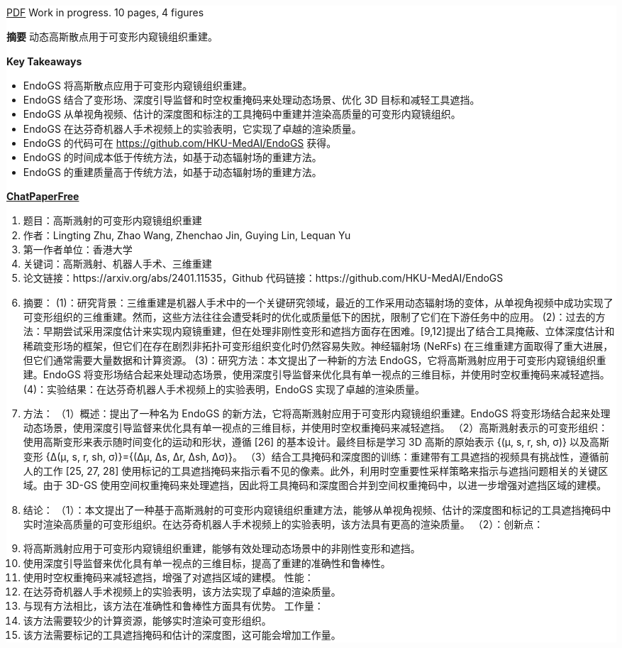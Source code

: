 [PDF](http://arxiv.org/abs/2401.11535v1) Work in progress. 10 pages, 4 figures

**摘要**
动态高斯散点用于可变形内窥镜组织重建。

**Key Takeaways**

- EndoGS 将高斯散点应用于可变形内窥镜组织重建。
- EndoGS 结合了变形场、深度引导监督和时空权重掩码来处理动态场景、优化 3D 目标和减轻工具遮挡。
- EndoGS 从单视角视频、估计的深度图和标注的工具掩码中重建并渲染高质量的可变形内窥镜组织。
- EndoGS 在达芬奇机器人手术视频上的实验表明，它实现了卓越的渲染质量。
- EndoGS 的代码可在 https://github.com/HKU-MedAI/EndoGS 获得。
- EndoGS 的时间成本低于传统方法，如基于动态辐射场的重建方法。
- EndoGS 的重建质量高于传统方法，如基于动态辐射场的重建方法。

**[ChatPaperFree](https://huggingface.co/spaces/Kedreamix/ChatPaperFree)**

<ol>
<li>题目：高斯溅射的可变形内窥镜组织重建</li>
<li>作者：Lingting Zhu, Zhao Wang, Zhenchao Jin, Guying Lin, Lequan Yu</li>
<li>第一作者单位：香港大学</li>
<li>关键词：高斯溅射、机器人手术、三维重建</li>
<li>论文链接：https://arxiv.org/abs/2401.11535，Github 代码链接：https://github.com/HKU-MedAI/EndoGS</li>
<li>
<p>摘要：
(1)：研究背景：三维重建是机器人手术中的一个关键研究领域，最近的工作采用动态辐射场的变体，从单视角视频中成功实现了可变形组织的三维重建。然而，这些方法往往会遭受耗时的优化或质量低下的困扰，限制了它们在下游任务中的应用。
(2)：过去的方法：早期尝试采用深度估计来实现内窥镜重建，但在处理非刚性变形和遮挡方面存在困难。[9,12]提出了结合工具掩蔽、立体深度估计和稀疏变形场的框架，但它们在存在剧烈非拓扑可变形组织变化时仍然容易失败。神经辐射场 (NeRFs) 在三维重建方面取得了重大进展，但它们通常需要大量数据和计算资源。
(3)：研究方法：本文提出了一种新的方法 EndoGS，它将高斯溅射应用于可变形内窥镜组织重建。EndoGS 将变形场结合起来处理动态场景，使用深度引导监督来优化具有单一视点的三维目标，并使用时空权重掩码来减轻遮挡。
(4)：实验结果：在达芬奇机器人手术视频上的实验表明，EndoGS 实现了卓越的渲染质量。</p>
</li>
<li>
<p>方法：
（1）概述：提出了一种名为 EndoGS 的新方法，它将高斯溅射应用于可变形内窥镜组织重建。EndoGS 将变形场结合起来处理动态场景，使用深度引导监督来优化具有单一视点的三维目标，并使用时空权重掩码来减轻遮挡。
（2）高斯溅射表示的可变形组织：使用高斯变形来表示随时间变化的运动和形状，遵循 [26] 的基本设计。最终目标是学习 3D 高斯的原始表示 {(µ, s, r, sh, σ)} 以及高斯变形 {∆(µ, s, r, sh, σ)}={(∆µ, ∆s, ∆r, ∆sh, ∆σ)}。
（3）结合工具掩码和深度图的训练：重建带有工具遮挡的视频具有挑战性，遵循前人的工作 [25, 27, 28] 使用标记的工具遮挡掩码来指示看不见的像素。此外，利用时空重要性采样策略来指示与遮挡问题相关的关键区域。由于 3D-GS 使用空间权重掩码来处理遮挡，因此将工具掩码和深度图合并到空间权重掩码中，以进一步增强对遮挡区域的建模。</p>
</li>
<li>
<p>结论：
（1）：本文提出了一种基于高斯溅射的可变形内窥镜组织重建方法，能够从单视角视频、估计的深度图和标记的工具遮挡掩码中实时渲染高质量的可变形组织。在达芬奇机器人手术视频上的实验表明，该方法具有更高的渲染质量。
（2）：创新点：</p>
</li>
<li>将高斯溅射应用于可变形内窥镜组织重建，能够有效处理动态场景中的非刚性变形和遮挡。</li>
<li>使用深度引导监督来优化具有单一视点的三维目标，提高了重建的准确性和鲁棒性。</li>
<li>使用时空权重掩码来减轻遮挡，增强了对遮挡区域的建模。
性能：</li>
<li>在达芬奇机器人手术视频上的实验表明，该方法实现了卓越的渲染质量。</li>
<li>与现有方法相比，该方法在准确性和鲁棒性方面具有优势。
工作量：</li>
<li>该方法需要较少的计算资源，能够实时渲染可变形组织。</li>
<li>该方法需要标记的工具遮挡掩码和估计的深度图，这可能会增加工作量。</li>
</ol>
